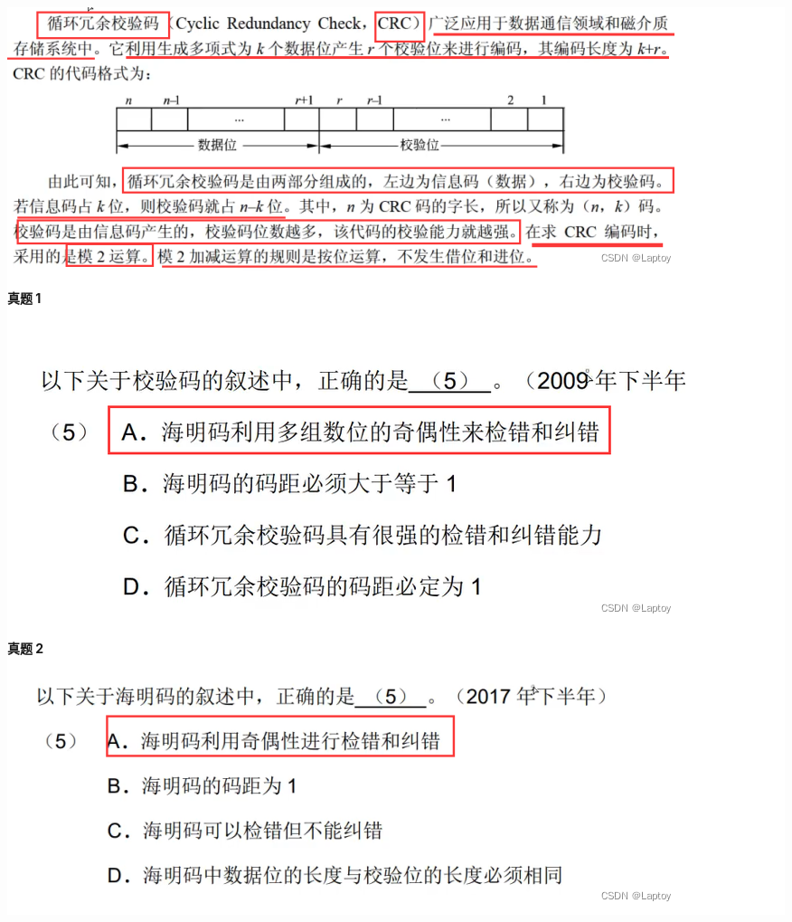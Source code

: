   ![](<assets/1697443285870.png>)
  
  **真题 1**  
  
  ![](<assets/1697443286071.png>)
  
  **真题 2**
  
  ![](<assets/1697443286373.png>)
  